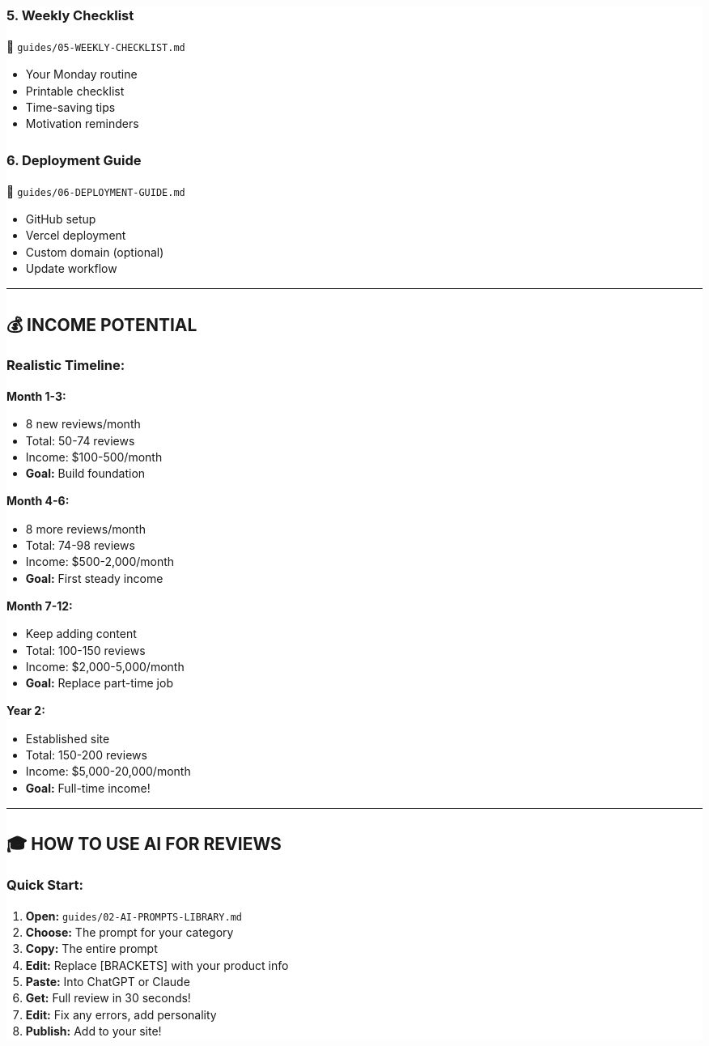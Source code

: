 ### **5. Weekly Checklist**
📁 `guides/05-WEEKLY-CHECKLIST.md`
- Your Monday routine
- Printable checklist
- Time-saving tips
- Motivation reminders

### **6. Deployment Guide**
📁 `guides/06-DEPLOYMENT-GUIDE.md`
- GitHub setup
- Vercel deployment
- Custom domain (optional)
- Update workflow

---

## 💰 INCOME POTENTIAL

### **Realistic Timeline:**

**Month 1-3:**
- 8 new reviews/month
- Total: 50-74 reviews
- Income: $100-500/month
- **Goal:** Build foundation

**Month 4-6:**
- 8 more reviews/month
- Total: 74-98 reviews
- Income: $500-2,000/month
- **Goal:** First steady income

**Month 7-12:**
- Keep adding content
- Total: 100-150 reviews
- Income: $2,000-5,000/month
- **Goal:** Replace part-time job

**Year 2:**
- Established site
- Total: 150-200 reviews
- Income: $5,000-20,000/month
- **Goal:** Full-time income!

---

## 🎓 HOW TO USE AI FOR REVIEWS

### **Quick Start:**

1. **Open:** `guides/02-AI-PROMPTS-LIBRARY.md`
2. **Choose:** The prompt for your category
3. **Copy:** The entire prompt
4. **Edit:** Replace [BRACKETS] with your product info
5. **Paste:** Into ChatGPT or Claude
6. **Get:** Full review in 30 seconds!
7. **Edit:** Fix any errors, add personality
8. **Publish:** Add to your site!
